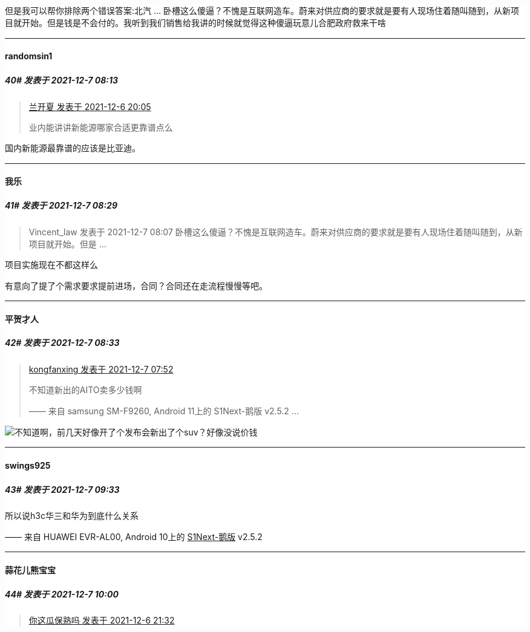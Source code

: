 但是我可以帮你排除两个错误答案:北汽 ...</blockquote>
卧槽这么傻逼？不愧是互联网造车。蔚来对供应商的要求就是要有人现场住着随叫随到，从新项目就开始。但是钱是不会付的。我听到我们销售给我讲的时候就觉得这种傻逼玩意儿合肥政府救来干啥

*****

####  randomsin1  
##### 40#       发表于 2021-12-7 08:13

<blockquote><a href="httphttps://bbs.saraba1st.com/2b/forum.php?mod=redirect&amp;goto=findpost&amp;pid=53832214&amp;ptid=2041125" target="_blank">兰开夏 发表于 2021-12-6 20:05</a>

业内能讲讲新能源哪家合适更靠谱点么</blockquote>
国内新能源最靠谱的应该是比亚迪。

*****

####  我乐  
##### 41#       发表于 2021-12-7 08:29

<blockquote>Vincent_law 发表于 2021-12-7 08:07
卧槽这么傻逼？不愧是互联网造车。蔚来对供应商的要求就是要有人现场住着随叫随到，从新项目就开始。但是 ...</blockquote>
项目实施现在不都这样么

有意向了提了个需求要求提前进场，合同？合同还在走流程慢慢等吧。

*****

####  平贺才人  
##### 42#       发表于 2021-12-7 08:33

<blockquote><a href="httphttps://bbs.saraba1st.com/2b/forum.php?mod=redirect&amp;goto=findpost&amp;pid=53836467&amp;ptid=2041125" target="_blank">kongfanxing 发表于 2021-12-7 07:52</a>

不知道新出的AITO卖多少钱啊

—— 来自 samsung SM-F9260, Android 11上的 S1Next-鹅版 v2.5.2 ...</blockquote>
<img src="https://static.saraba1st.com/image/smiley/face2017/066.png" referrerpolicy="no-referrer">不知道啊，前几天好像开了个发布会新出了个suv？好像没说价钱

*****

####  swings925  
##### 43#       发表于 2021-12-7 09:33

所以说h3c华三和华为到底什么关系

—— 来自 HUAWEI EVR-AL00, Android 10上的 [S1Next-鹅版](https://github.com/ykrank/S1-Next/releases) v2.5.2

*****

####  蒜花儿熊宝宝  
##### 44#       发表于 2021-12-7 10:00

<blockquote><a href="httphttps://bbs.saraba1st.com/2b/forum.php?mod=redirect&amp;goto=findpost&amp;pid=53833192&amp;ptid=2041125" target="_blank">你这瓜保熟吗 发表于 2021-12-6 21:32</a>
